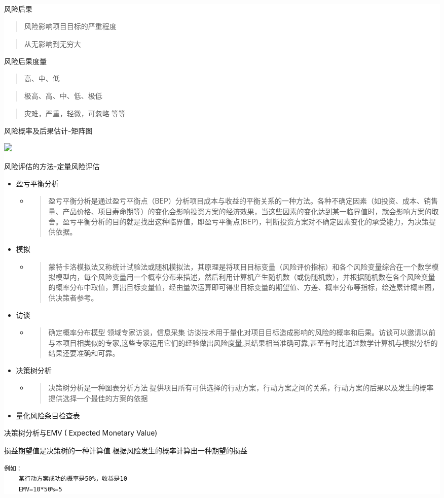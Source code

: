 风险后果

> 风险影响项目目标的严重程度

> 从无影响到无穷大

风险后果度量

> 高、中、低

> 极高、高、中、低、极低

> 灾难，严重，轻微，可忽略  等等



风险概率及后果估计-矩阵图

![](https://img1.zlogs.net/20/20200117221744.png)





风险评估的方法-定量风险评估

+ 盈亏平衡分析

  + > 盈亏平衡分析是通过盈亏平衡点（BEP）分析项目成本与收益的平衡关系的一种方法。各种不确定因素（如投资、成本、销售量、产品价格、项目寿命期等）的变化会影响投资方案的经济效果，当这些因素的变化达到某一临界值时，就会影响方案的取舍。盈亏平衡分析的目的就是找出这种临界值，即盈亏平衡点(BEP)，判断投资方案对不确定因素变化的承受能力，为决策提供依据。 

+ 模拟

  + > 蒙特卡洛模拟法又称统计试验法或随机模拟法，其原理是将项目目标变量（风险评价指标）和各个风险变量综合在一个数学模拟模型内，每个风险变量用一个概率分布来描述，然后利用计算机产生随机数（或伪随机数），并根据随机数在各个风险变量的概率分布中取值，算出目标变量值，经由量次运算即可得出目标变量的期望值、方差、概率分布等指标，绘造累计概率图，供决策者参考。

+ 访谈

  + > 确定概率分布模型
    > 领域专家访谈，信息采集
    > 访谈技术用于量化对项目目标造成影响的风险的概率和后果。访谈可以邀请以前与本项目相类似的专家,这些专家运用它们的经验做出风险度量,其结果相当准确可靠,甚至有时比通过数学计算机与模拟分析的结果还要准确和可靠。 

+ 决策树分析

  + > 决策树分析是一种图表分析方法
    > 提供项目所有可供选择的行动方案，行动方案之间的关系，行动方案的后果以及发生的概率
    > 提供选择一个最佳的方案的依据

+ 量化风险条目检查表



决策树分析与EMV ( Expected Monetary Value)

损益期望值是决策树的一种计算值
根据风险发生的概率计算出一种期望的损益

```
例如：
    某行动方案成功的概率是50%，收益是10
    EMV=10*50%=5
```
